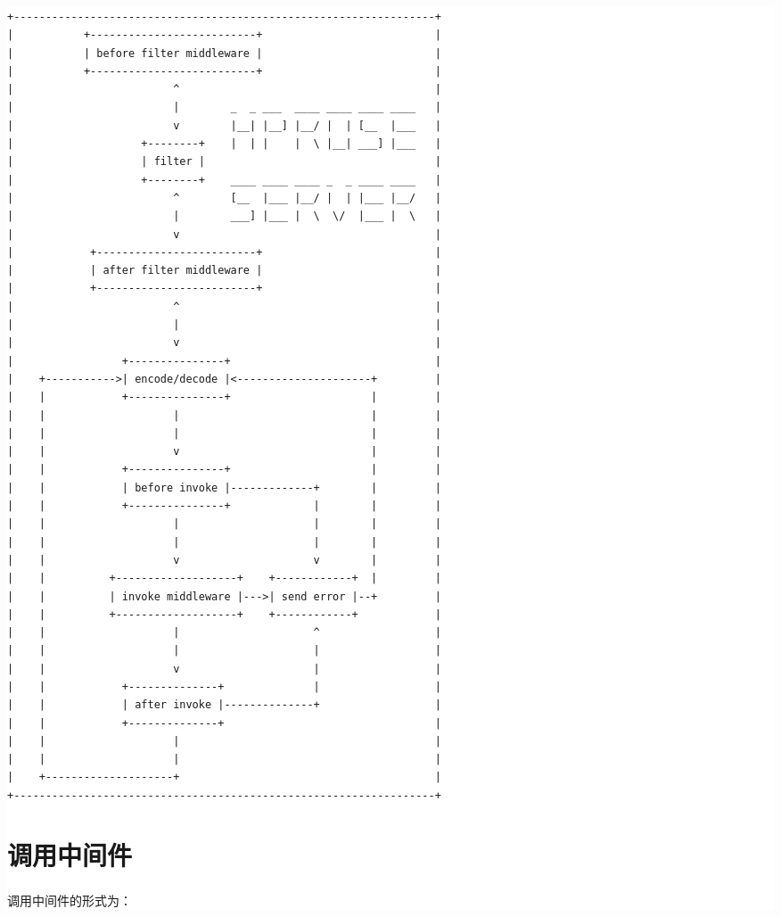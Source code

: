 ```
+------------------------------------------------------------------+
|           +--------------------------+                           |
|           | before filter middleware |                           |
|           +--------------------------+                           |
|                         ^                                        |
|                         |        _  _ ___  ____ ____ ____ ____   |
|                         v        |__| |__] |__/ |  | [__  |___   |
|                    +--------+    |  | |    |  \ |__| ___] |___   |
|                    | filter |                                    |
|                    +--------+    ____ ____ ____ _  _ ____ ____   |
|                         ^        [__  |___ |__/ |  | |___ |__/   |
|                         |        ___] |___ |  \  \/  |___ |  \   |
|                         v                                        |
|            +-------------------------+                           |
|            | after filter middleware |                           |
|            +-------------------------+                           |
|                         ^                                        |
|                         |                                        |
|                         v                                        |
|                 +---------------+                                |
|    +----------->| encode/decode |<---------------------+         |
|    |            +---------------+                      |         |
|    |                    |                              |         |
|    |                    |                              |         |
|    |                    v                              |         |
|    |            +---------------+                      |         |
|    |            | before invoke |-------------+        |         |
|    |            +---------------+             |        |         |
|    |                    |                     |        |         |
|    |                    |                     |        |         |
|    |                    v                     v        |         |
|    |          +-------------------+    +------------+  |         |
|    |          | invoke middleware |--->| send error |--+         |
|    |          +-------------------+    +------------+            |
|    |                    |                     ^                  |
|    |                    |                     |                  |
|    |                    v                     |                  |
|    |            +--------------+              |                  |
|    |            | after invoke |--------------+                  |
|    |            +--------------+                                 |
|    |                    |                                        |
|    |                    |                                        |
|    +--------------------+                                        |
+------------------------------------------------------------------+
```

# 调用中间件

调用中间件的形式为：
